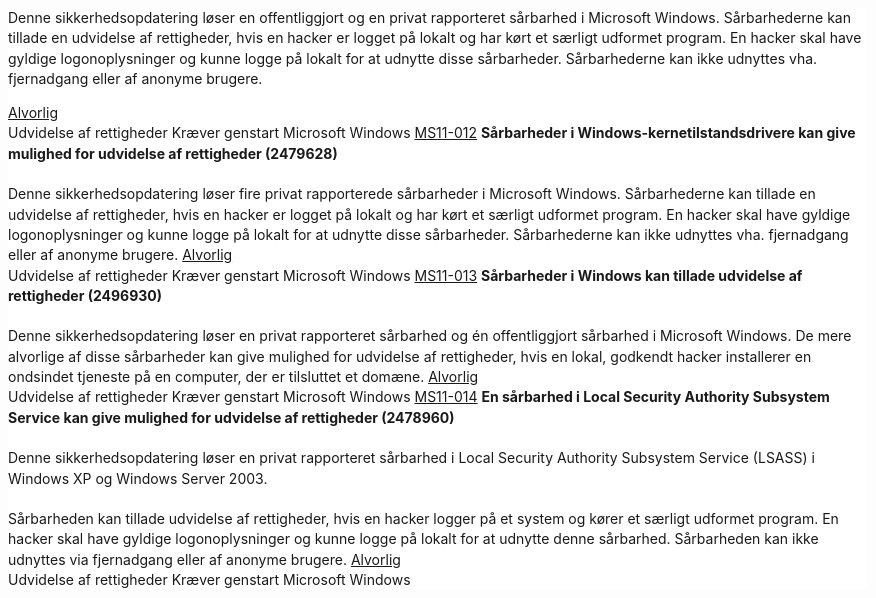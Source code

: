Denne sikkerhedsopdatering løser en offentliggjort og en privat rapporteret sårbarhed i Microsoft Windows. Sårbarhederne kan tillade en udvidelse af rettigheder, hvis en hacker er logget på lokalt og har kørt et særligt udformet program. En hacker skal have gyldige logonoplysninger og kunne logge på lokalt for at udnytte disse sårbarheder. Sårbarhederne kan ikke udnyttes vha. fjernadgang eller af anonyme brugere.</td>
<td><a href="http://go.microsoft.com/fwlink/?linkid=21140">Alvorlig</a><br />
Udvidelse af rettigheder</td>
<td>Kræver genstart</td>
<td>Microsoft Windows</td>
</tr>
<tr class="even">
<td><a href="http://go.microsoft.com/fwlink/?linkid=208362">MS11-012</a></td>
<td><strong>Sårbarheder i Windows-kernetilstandsdrivere kan give mulighed for udvidelse af rettigheder (2479628)</strong><br />
<br />
Denne sikkerhedsopdatering løser fire privat rapporterede sårbarheder i Microsoft Windows. Sårbarhederne kan tillade en udvidelse af rettigheder, hvis en hacker er logget på lokalt og har kørt et særligt udformet program. En hacker skal have gyldige logonoplysninger og kunne logge på lokalt for at udnytte disse sårbarheder. Sårbarhederne kan ikke udnyttes vha. fjernadgang eller af anonyme brugere.</td>
<td><a href="http://go.microsoft.com/fwlink/?linkid=21140">Alvorlig</a><br />
Udvidelse af rettigheder</td>
<td>Kræver genstart</td>
<td>Microsoft Windows</td>
</tr>
<tr class="odd">
<td><a href="http://go.microsoft.com/fwlink/?linkid=208523">MS11-013</a></td>
<td><strong>Sårbarheder i Windows kan tillade udvidelse af rettigheder (2496930)</strong><br />
<br />
Denne sikkerhedsopdatering løser en privat rapporteret sårbarhed og én offentliggjort sårbarhed i Microsoft Windows. De mere alvorlige af disse sårbarheder kan give mulighed for udvidelse af rettigheder, hvis en lokal, godkendt hacker installerer en ondsindet tjeneste på en computer, der er tilsluttet et domæne.</td>
<td><a href="http://go.microsoft.com/fwlink/?linkid=21140">Alvorlig</a><br />
Udvidelse af rettigheder</td>
<td>Kræver genstart</td>
<td>Microsoft Windows</td>
</tr>
<tr class="even">
<td><a href="http://go.microsoft.com/fwlink/?linkid=208395">MS11-014</a></td>
<td><strong>En sårbarhed i Local Security Authority Subsystem Service kan give mulighed for udvidelse af rettigheder (2478960)</strong><br />
<br />
Denne sikkerhedsopdatering løser en privat rapporteret sårbarhed i Local Security Authority Subsystem Service (LSASS) i Windows XP og Windows Server 2003.<br />
<br />
Sårbarheden kan tillade udvidelse af rettigheder, hvis en hacker logger på et system og kører et særligt udformet program. En hacker skal have gyldige logonoplysninger og kunne logge på lokalt for at udnytte denne sårbarhed. Sårbarheden kan ikke udnyttes via fjernadgang eller af anonyme brugere.</td>
<td><a href="http://go.microsoft.com/fwlink/?linkid=21140">Alvorlig</a><br />
Udvidelse af rettigheder</td>
<td>Kræver genstart</td>
<td>Microsoft Windows</td>
</tr>
</tbody>
</table>
